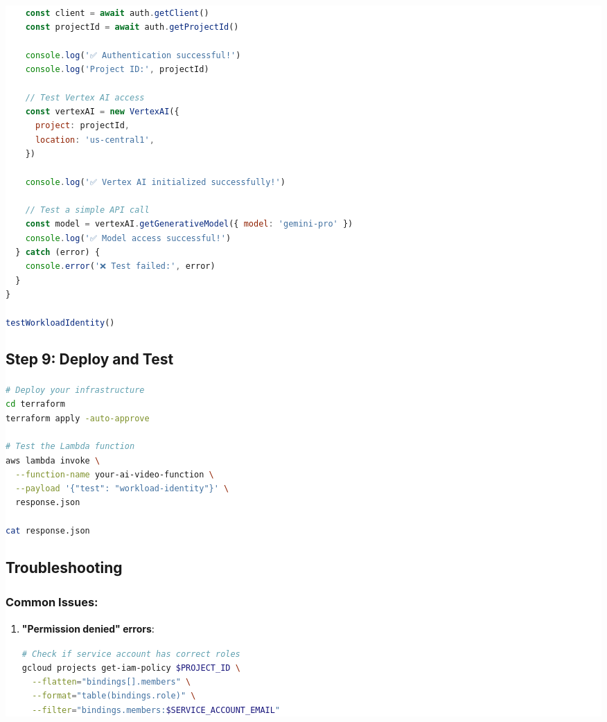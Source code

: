 ```javascript
    const client = await auth.getClient()
    const projectId = await auth.getProjectId()

    console.log('✅ Authentication successful!')
    console.log('Project ID:', projectId)

    // Test Vertex AI access
    const vertexAI = new VertexAI({
      project: projectId,
      location: 'us-central1',
    })

    console.log('✅ Vertex AI initialized successfully!')

    // Test a simple API call
    const model = vertexAI.getGenerativeModel({ model: 'gemini-pro' })
    console.log('✅ Model access successful!')
  } catch (error) {
    console.error('❌ Test failed:', error)
  }
}

testWorkloadIdentity()
```

## Step 9: Deploy and Test

```bash
# Deploy your infrastructure
cd terraform
terraform apply -auto-approve

# Test the Lambda function
aws lambda invoke \
  --function-name your-ai-video-function \
  --payload '{"test": "workload-identity"}' \
  response.json

cat response.json
```

## Troubleshooting

### Common Issues:

1. **"Permission denied" errors**:

   ```bash
   # Check if service account has correct roles
   gcloud projects get-iam-policy $PROJECT_ID \
     --flatten="bindings[].members" \
     --format="table(bindings.role)" \
     --filter="bindings.members:$SERVICE_ACCOUNT_EMAIL"
   ```
